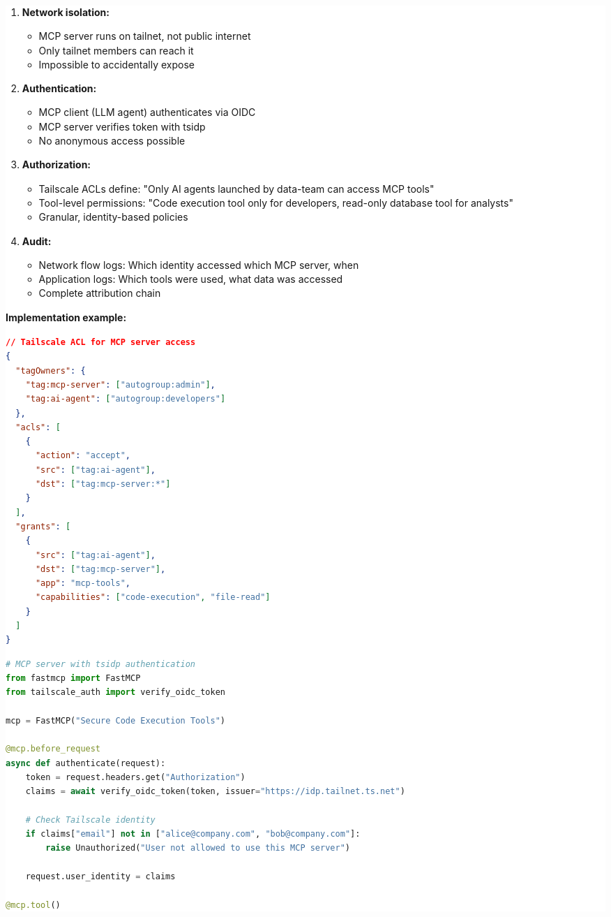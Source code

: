 1. **Network isolation:**
   - MCP server runs on tailnet, not public internet
   - Only tailnet members can reach it
   - Impossible to accidentally expose

2. **Authentication:**
   - MCP client (LLM agent) authenticates via OIDC
   - MCP server verifies token with tsidp
   - No anonymous access possible

3. **Authorization:**
   - Tailscale ACLs define: "Only AI agents launched by data-team can access MCP tools"
   - Tool-level permissions: "Code execution tool only for developers, read-only database tool for analysts"
   - Granular, identity-based policies

4. **Audit:**
   - Network flow logs: Which identity accessed which MCP server, when
   - Application logs: Which tools were used, what data was accessed
   - Complete attribution chain

**Implementation example:**

```json
// Tailscale ACL for MCP server access
{
  "tagOwners": {
    "tag:mcp-server": ["autogroup:admin"],
    "tag:ai-agent": ["autogroup:developers"]
  },
  "acls": [
    {
      "action": "accept",
      "src": ["tag:ai-agent"],
      "dst": ["tag:mcp-server:*"]
    }
  ],
  "grants": [
    {
      "src": ["tag:ai-agent"],
      "dst": ["tag:mcp-server"],
      "app": "mcp-tools",
      "capabilities": ["code-execution", "file-read"]
    }
  ]
}
```

```python
# MCP server with tsidp authentication
from fastmcp import FastMCP
from tailscale_auth import verify_oidc_token

mcp = FastMCP("Secure Code Execution Tools")

@mcp.before_request
async def authenticate(request):
    token = request.headers.get("Authorization")
    claims = await verify_oidc_token(token, issuer="https://idp.tailnet.ts.net")

    # Check Tailscale identity
    if claims["email"] not in ["alice@company.com", "bob@company.com"]:
        raise Unauthorized("User not allowed to use this MCP server")

    request.user_identity = claims

@mcp.tool()
```